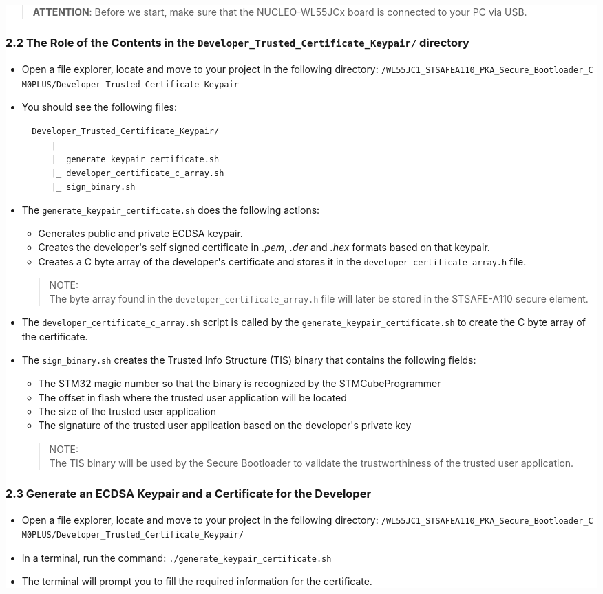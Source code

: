   > **ATTENTION**: Before we start, make sure that the NUCLEO-WL55JCx board is connected to your PC via USB. 

### 2.2 The Role of the Contents in the `Developer_Trusted_Certificate_Keypair/` directory

* Open a file explorer, locate and move to your project in the following directory:
`/WL55JC1_STSAFEA110_PKA_Secure_Bootloader_CM0PLUS/Developer_Trusted_Certificate_Keypair`

* You should see the following files:

        Developer_Trusted_Certificate_Keypair/
            |
            |_ generate_keypair_certificate.sh
            |_ developer_certificate_c_array.sh
            |_ sign_binary.sh

* The `generate_keypair_certificate.sh` does the following actions:  
  * Generates public and private ECDSA keypair.  
  * Creates the developer's self signed certificate in *.pem*, *.der* and *.hex* formats based on that keypair.  
  * Creates a C byte array of the developer's certificate and stores it in the `developer_certificate_array.h` file.  
   
  > NOTE:  
  > The byte array found in the `developer_certificate_array.h` file will later be stored in the STSAFE-A110 secure element. 


* The `developer_certificate_c_array.sh` script is called by the `generate_keypair_certificate.sh` to create the C byte array of the certificate.

* The `sign_binary.sh` creates the Trusted Info Structure (TIS) binary that contains the following fields:
  * The STM32 magic number so that the binary is recognized by the STMCubeProgrammer
  * The offset in flash where the trusted user application will be located
  * The size of the trusted user application
  * The signature of the trusted user application based on the developer's private key
  
  > NOTE:  
  > The TIS binary will be used by the Secure Bootloader to validate the trustworthiness of the trusted user application.

### 2.3 Generate an ECDSA Keypair and a Certificate for the Developer

* Open a file explorer, locate and move to your project in the following directory:
 `/WL55JC1_STSAFEA110_PKA_Secure_Bootloader_CM0PLUS/Developer_Trusted_Certificate_Keypair/`

* In a terminal, run the command:
`./generate_keypair_certificate.sh`

* The terminal will prompt you to fill the required information for the certificate.
